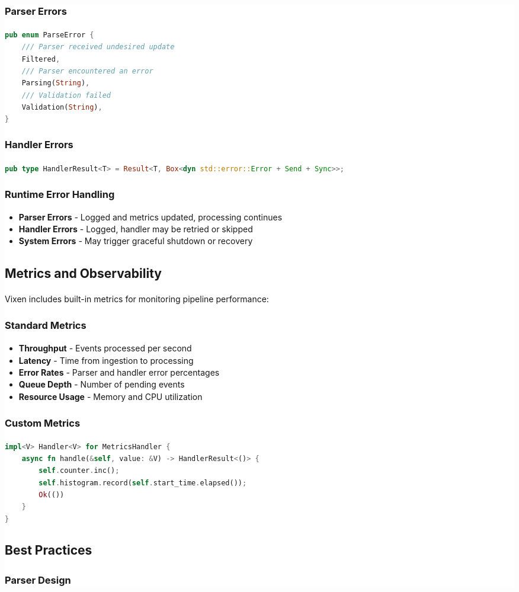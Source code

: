 ### Parser Errors

```rust
pub enum ParseError {
    /// Parser received undesired update
    Filtered,
    /// Parser encountered an error
    Parsing(String),
    /// Validation failed
    Validation(String),
}
```

### Handler Errors

```rust
pub type HandlerResult<T> = Result<T, Box<dyn std::error::Error + Send + Sync>>;
```

### Runtime Error Handling

- **Parser Errors** - Logged and metrics updated, processing continues
- **Handler Errors** - Logged, handler may be retried or skipped
- **System Errors** - May trigger graceful shutdown or recovery

## Metrics and Observability

Vixen includes built-in metrics for monitoring pipeline performance:

### Standard Metrics

- **Throughput** - Events processed per second
- **Latency** - Time from ingestion to processing
- **Error Rates** - Parser and handler error percentages
- **Queue Depth** - Number of pending events
- **Resource Usage** - Memory and CPU utilization

### Custom Metrics

```rust
impl<V> Handler<V> for MetricsHandler {
    async fn handle(&self, value: &V) -> HandlerResult<()> {
        self.counter.inc();
        self.histogram.record(self.start_time.elapsed());
        Ok(())
    }
}
```

## Best Practices

### Parser Design
